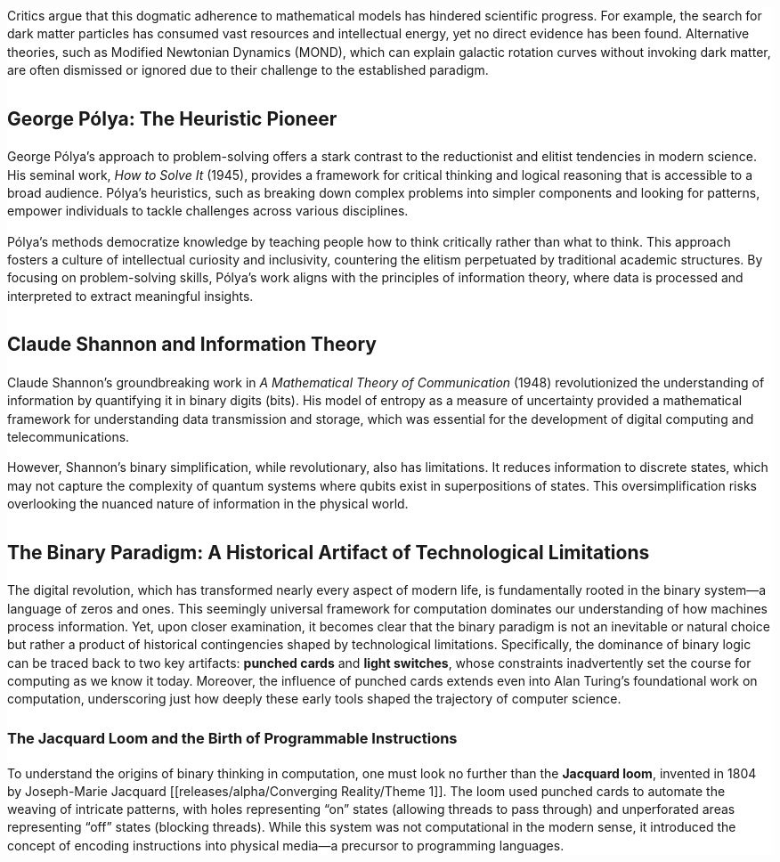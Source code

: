 Critics argue that this dogmatic adherence to mathematical models has hindered scientific progress. For example, the search for dark matter particles has consumed vast resources and intellectual energy, yet no direct evidence has been found. Alternative theories, such as Modified Newtonian Dynamics (MOND), which can explain galactic rotation curves without invoking dark matter, are often dismissed or ignored due to their challenge to the established paradigm.

## **George Pólya: The Heuristic Pioneer**

George Pólya’s approach to problem-solving offers a stark contrast to the reductionist and elitist tendencies in modern science. His seminal work, *How to Solve It* (1945), provides a framework for critical thinking and logical reasoning that is accessible to a broad audience. Pólya’s heuristics, such as breaking down complex problems into simpler components and looking for patterns, empower individuals to tackle challenges across various disciplines.

Pólya’s methods democratize knowledge by teaching people how to think critically rather than what to think. This approach fosters a culture of intellectual curiosity and inclusivity, countering the elitism perpetuated by traditional academic structures. By focusing on problem-solving skills, Pólya’s work aligns with the principles of information theory, where data is processed and interpreted to extract meaningful insights.

## **Claude Shannon and Information Theory**

Claude Shannon’s groundbreaking work in *A Mathematical Theory of Communication* (1948) revolutionized the understanding of information by quantifying it in binary digits (bits). His model of entropy as a measure of uncertainty provided a mathematical framework for understanding data transmission and storage, which was essential for the development of digital computing and telecommunications.

However, Shannon’s binary simplification, while revolutionary, also has limitations. It reduces information to discrete states, which may not capture the complexity of quantum systems where qubits exist in superpositions of states. This oversimplification risks overlooking the nuanced nature of information in the physical world.

## **The Binary Paradigm: A Historical Artifact of Technological Limitations**

The digital revolution, which has transformed nearly every aspect of modern life, is fundamentally rooted in the binary system—a language of zeros and ones. This seemingly universal framework for computation dominates our understanding of how machines process information. Yet, upon closer examination, it becomes clear that the binary paradigm is not an inevitable or natural choice but rather a product of historical contingencies shaped by technological limitations. Specifically, the dominance of binary logic can be traced back to two key artifacts: **punched cards** and **light switches**, whose constraints inadvertently set the course for computing as we know it today. Moreover, the influence of punched cards extends even into Alan Turing’s foundational work on computation, underscoring just how deeply these early tools shaped the trajectory of computer science.

### **The Jacquard Loom and the Birth of Programmable Instructions**

To understand the origins of binary thinking in computation, one must look no further than the **Jacquard loom**, invented in 1804 by Joseph-Marie Jacquard [[releases/alpha/Converging Reality/Theme 1]]. The loom used punched cards to automate the weaving of intricate patterns, with holes representing “on” states (allowing threads to pass through) and unperforated areas representing “off” states (blocking threads). While this system was not computational in the modern sense, it introduced the concept of encoding instructions into physical media—a precursor to programming languages.
